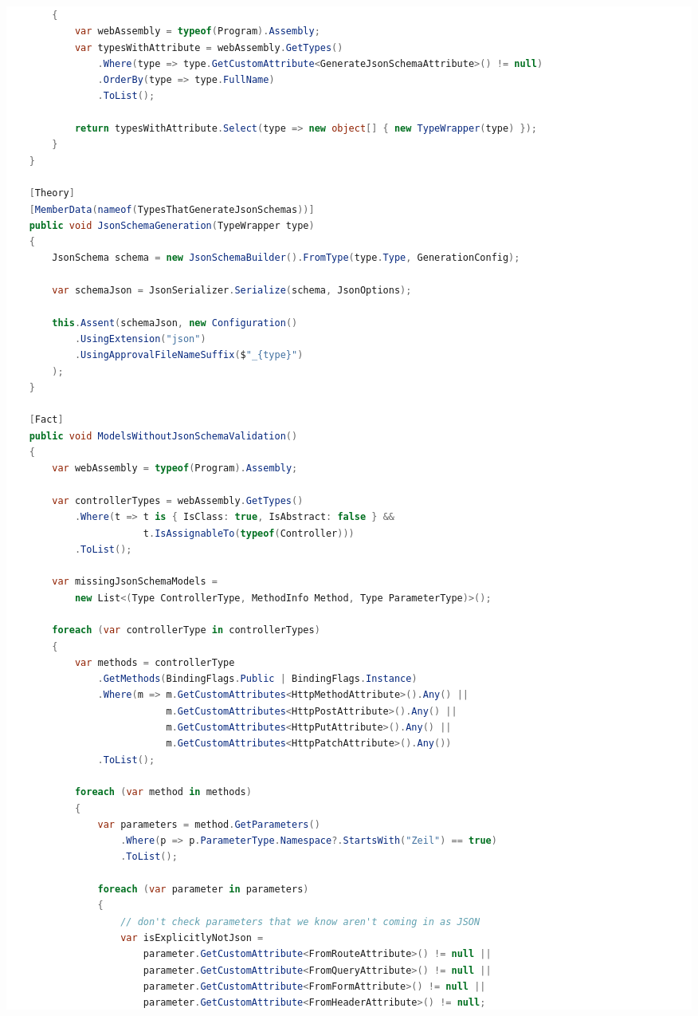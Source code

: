 ```c#
        {
            var webAssembly = typeof(Program).Assembly;
            var typesWithAttribute = webAssembly.GetTypes()
                .Where(type => type.GetCustomAttribute<GenerateJsonSchemaAttribute>() != null)
                .OrderBy(type => type.FullName)
                .ToList();

            return typesWithAttribute.Select(type => new object[] { new TypeWrapper(type) });
        }
    }

    [Theory]
    [MemberData(nameof(TypesThatGenerateJsonSchemas))]
    public void JsonSchemaGeneration(TypeWrapper type)
    {
        JsonSchema schema = new JsonSchemaBuilder().FromType(type.Type, GenerationConfig);
        
        var schemaJson = JsonSerializer.Serialize(schema, JsonOptions);
        
        this.Assent(schemaJson, new Configuration()
            .UsingExtension("json")
            .UsingApprovalFileNameSuffix($"_{type}")
        );
    }

    [Fact]
    public void ModelsWithoutJsonSchemaValidation()
    {
        var webAssembly = typeof(Program).Assembly;
        
        var controllerTypes = webAssembly.GetTypes()
            .Where(t => t is { IsClass: true, IsAbstract: false } &&
                        t.IsAssignableTo(typeof(Controller)))
            .ToList();

        var missingJsonSchemaModels =
            new List<(Type ControllerType, MethodInfo Method, Type ParameterType)>();

        foreach (var controllerType in controllerTypes)
        {
            var methods = controllerType
                .GetMethods(BindingFlags.Public | BindingFlags.Instance)
                .Where(m => m.GetCustomAttributes<HttpMethodAttribute>().Any() ||
                            m.GetCustomAttributes<HttpPostAttribute>().Any() ||
                            m.GetCustomAttributes<HttpPutAttribute>().Any() ||
                            m.GetCustomAttributes<HttpPatchAttribute>().Any())
                .ToList();

            foreach (var method in methods)
            {
                var parameters = method.GetParameters()
                    .Where(p => p.ParameterType.Namespace?.StartsWith("Zeil") == true)
                    .ToList();

                foreach (var parameter in parameters)
                {
                    // don't check parameters that we know aren't coming in as JSON
                    var isExplicitlyNotJson =
                        parameter.GetCustomAttribute<FromRouteAttribute>() != null ||
                        parameter.GetCustomAttribute<FromQueryAttribute>() != null ||
                        parameter.GetCustomAttribute<FromFormAttribute>() != null ||
                        parameter.GetCustomAttribute<FromHeaderAttribute>() != null;

```